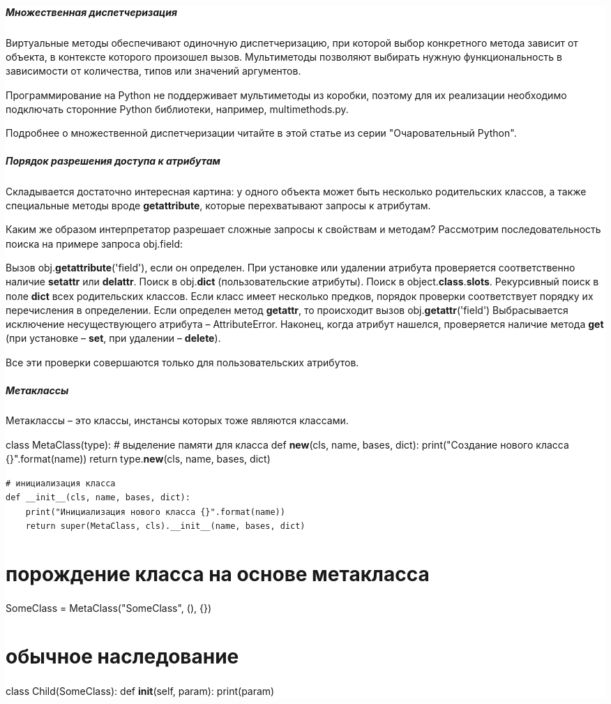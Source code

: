 ##### Множественная диспетчеризация

Виртуальные методы обеспечивают одиночную диспетчеризацию, при которой выбор конкретного метода зависит от объекта, в контексте которого произошел вызов. Мультиметоды позволяют выбирать нужную функциональность в зависимости от количества, типов или значений аргументов.

Программирование на Python не поддерживает мультиметоды из коробки, поэтому для их реализации необходимо подключать сторонние Python библиотеки, например, multimethods.py.

Подробнее о множественной диспетчеризации читайте в этой статье из серии "Очаровательный Python".


##### Порядок разрешения доступа к атрибутам

Складывается достаточно интересная картина: у одного объекта может быть несколько родительских классов, а также специальные методы вроде __getattribute__, которые перехватывают запросы к атрибутам.

Каким же образом интерпретатор разрешает сложные запросы к свойствам и методам? Рассмотрим последовательность поиска на примере запроса obj.field:

Вызов obj.__getattribute__('field'), если он определен. При установке или удалении атрибута проверяется соответственно наличие __setattr__ или __delattr__.
Поиск в obj.__dict__ (пользовательские атрибуты).
Поиск в object.__class__.__slots__.
Рекурсивный поиск в поле __dict__ всех родительских классов. Если класс имеет несколько предков, порядок проверки соответствует порядку их перечисления в определении.
Если определен метод __getattr__, то происходит вызов obj.__getattr__('field')
Выбрасывается исключение несуществующего атрибута – AttributeError.
Наконец, когда атрибут нашелся, проверяется наличие метода __get__ (при установке – __set__, при удалении – __delete__).

Все эти проверки совершаются только для пользовательских атрибутов.

##### Метаклассы

Метаклассы – это классы, инстансы которых тоже являются классами.

class MetaClass(type):
    # выделение памяти для класса
    def __new__(cls, name, bases, dict):
        print("Создание нового класса {}".format(name))
        return type.__new__(cls, name, bases, dict)

    # инициализация класса
    def __init__(cls, name, bases, dict):
        print("Инициализация нового класса {}".format(name))
        return super(MetaClass, cls).__init__(name, bases, dict)

# порождение класса на основе метакласса
SomeClass = MetaClass("SomeClass", (), {})

# обычное наследование
class Child(SomeClass):
    def __init__(self, param):
        print(param)
